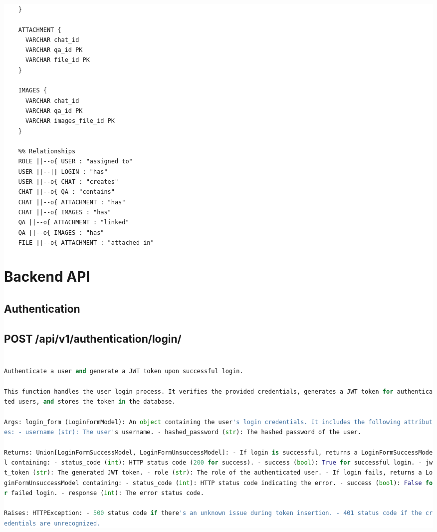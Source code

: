 ```mermaid
    }
    
    ATTACHMENT {
      VARCHAR chat_id
      VARCHAR qa_id PK
      VARCHAR file_id PK
    }
    
    IMAGES {
      VARCHAR chat_id
      VARCHAR qa_id PK
      VARCHAR images_file_id PK
    }
    
    %% Relationships
    ROLE ||--o{ USER : "assigned to"
    USER ||--|| LOGIN : "has"
    USER ||--o{ CHAT : "creates"
    CHAT ||--o{ QA : "contains"
    CHAT ||--o{ ATTACHMENT : "has"
    CHAT ||--o{ IMAGES : "has"
    QA ||--o{ ATTACHMENT : "linked"
    QA ||--o{ IMAGES : "has"
    FILE ||--o{ ATTACHMENT : "attached in"

```

# Backend API

## Authentication

## POST /api/v1/authentication/login/

```python

Authenticate a user and generate a JWT token upon successful login.

This function handles the user login process. It verifies the provided credentials, generates a JWT token for authenticated users, and stores the token in the database.

Args: login_form (LoginFormModel): An object containing the user's login credentials. It includes the following attributes: - username (str): The user's username. - hashed_password (str): The hashed password of the user.

Returns: Union[LoginFormSuccessModel, LoginFormUnsuccessModel]: - If login is successful, returns a LoginFormSuccessModel containing: - status_code (int): HTTP status code (200 for success). - success (bool): True for successful login. - jwt_token (str): The generated JWT token. - role (str): The role of the authenticated user. - If login fails, returns a LoginFormUnsuccessModel containing: - status_code (int): HTTP status code indicating the error. - success (bool): False for failed login. - response (int): The error status code.

Raises: HTTPException: - 500 status code if there's an unknown issue during token insertion. - 401 status code if the credentials are unrecognized.

```

